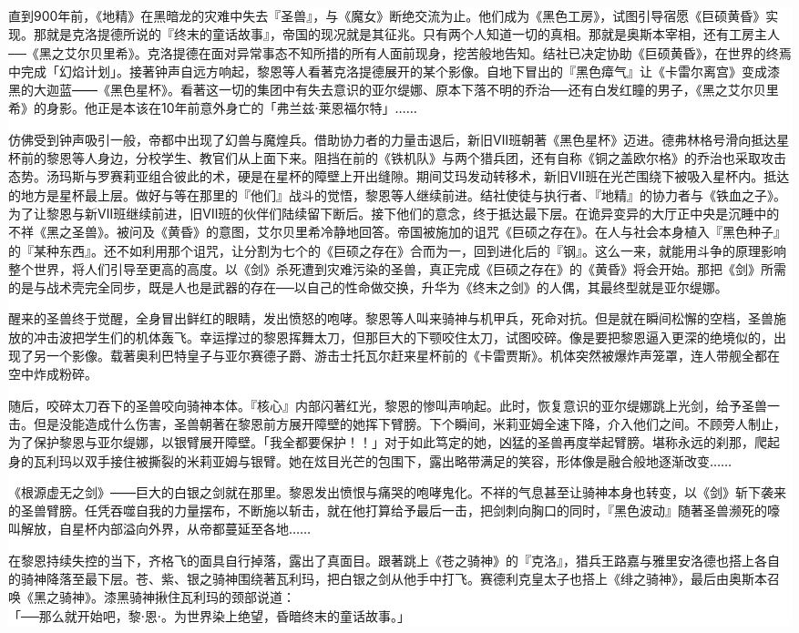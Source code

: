 直到900年前，《地精》在黑暗龙的灾难中失去『圣兽』，与《魔女》断绝交流为止。他们成为《黑色工房》，试图引导宿愿《巨硕黄昏》实现。那就是克洛提德所说的『终末的童话故事』，帝国的现况就是其征兆。只有两个人知道一切的真相。那就是奥斯本宰相，还有工房主人──《黑之艾尔贝里希》。克洛提德在面对异常事态不知所措的所有人面前现身，挖苦般地告知。结社已决定协助《巨硕黄昏》，在世界的终焉中完成「幻焰计划」。接著钟声自远方响起，黎恩等人看著克洛提德展开的某个影像。自地下冒出的『黑色瘴气』让《卡雷尔离宫》变成漆黑的大迦蓝——《黑色星杯》。看著这一切的集团中有失去意识的亚尔缇娜、原本下落不明的乔治──还有白发红瞳的男子，《黑之艾尔贝里希》的身影。他正是本该在10年前意外身亡的「弗兰兹·莱恩福尔特」……  

仿佛受到钟声吸引一般，帝都中出现了幻兽与魔煌兵。借助协力者的力量击退后，新旧Ⅶ班朝著《黑色星杯》迈进。德弗林格号滑向抵达星杯前的黎恩等人身边，分校学生、教官们从上面下来。阻挡在前的《铁机队》与两个猎兵团，还有自称《铜之盖欧尔格》的乔治也采取攻击态势。汤玛斯与罗赛莉亚组合彼此的术，硬是在星杯的障壁上开出缝隙。期间艾玛发动转移术，新旧Ⅶ班在光芒围绕下被吸入星杯内。抵达的地方是星杯最上层。做好与等在那里的『他们』战斗的觉悟，黎恩等人继续前进。结社使徒与执行者、『地精』的协力者与《铁血之子》。为了让黎恩与新Ⅶ班继续前进，旧Ⅶ班的伙伴们陆续留下断后。接下他们的意念，终于抵达最下层。在诡异变异的大厅正中央是沉睡中的不祥《黑之圣兽》。被问及《黄昏》的意图，艾尔贝里希冷静地回答。帝国被施加的诅咒《巨硕之存在》。在人与社会本身植入『黑色种子』的『某种东西』。还不如利用那个诅咒，让分割为七个的《巨硕之存在》合而为一，回到进化后的『钢』。这么一来，就能用斗争的原理影响整个世界，将人们引导至更高的高度。以《剑》杀死遭到灾难污染的圣兽，真正完成《巨硕之存在》的《黄昏》将会开始。那把《剑》所需的是与战术壳完全同步，既是人也是武器的存在──以自己的性命做交换，升华为《终末之剑》的人偶，其最终型就是亚尔缇娜。  

醒来的圣兽终于觉醒，全身冒出鲜红的眼睛，发出愤怒的咆哮。黎恩等人叫来骑神与机甲兵，死命对抗。但是就在瞬间松懈的空档，圣兽施放的冲击波把学生们的机体轰飞。幸运撑过的黎恩挥舞太刀，但那巨大的下颚咬住太刀，试图咬碎。像是要把黎恩逼入更深的绝境似的，出现了另一个影像。载著奥利巴特皇子与亚尔赛德子爵、游击士托瓦尔赶来星杯前的《卡雷贾斯》。机体突然被爆炸声笼罩，连人带舰全都在空中炸成粉碎。  

随后，咬碎太刀吞下的圣兽咬向骑神本体。『核心』内部闪著红光，黎恩的惨叫声响起。此时，恢复意识的亚尔缇娜跳上光剑，给予圣兽一击。但是没能造成什么伤害，圣兽朝著在黎恩前方展开障壁的她挥下臂膀。下个瞬间，米莉亚姆全速下降，介入他们之间。不顾旁人制止，为了保护黎恩与亚尔缇娜，以银臂展开障壁。「我全都要保护！！」对于如此笃定的她，凶猛的圣兽再度举起臂膀。堪称永远的刹那，爬起身的瓦利玛以双手接住被撕裂的米莉亚姆与银臂。她在炫目光芒的包围下，露出略带满足的笑容，形体像是融合般地逐渐改变……  

《根源虚无之剑》——巨大的白银之剑就在那里。黎恩发出愤恨与痛哭的咆哮鬼化。不祥的气息甚至让骑神本身也转变，以《剑》斩下袭来的圣兽臂膀。任凭吞噬自我的力量摆布，不断施以斩击，就在他打算给予最后一击，把剑刺向胸口的同时，『黑色波动』随著圣兽濒死的嚎叫解放，自星杯内部溢向外界，从帝都蔓延至各地……  

在黎恩持续失控的当下，齐格飞的面具自行掉落，露出了真面目。跟著跳上《苍之骑神》的『克洛』，猎兵王路嘉与雅里安洛德也搭上各自的骑神降落至最下层。苍、紫、银之骑神围绕著瓦利玛，把白银之剑从他手中打飞。赛德利克皇太子也搭上《绯之骑神》，最后由奥斯本召唤《黑之骑神》。漆黑骑神揪住瓦利玛的颈部说道：  
「──那么就开始吧，黎·恩·。为世界染上绝望，昏暗终末的童话故事。」  
